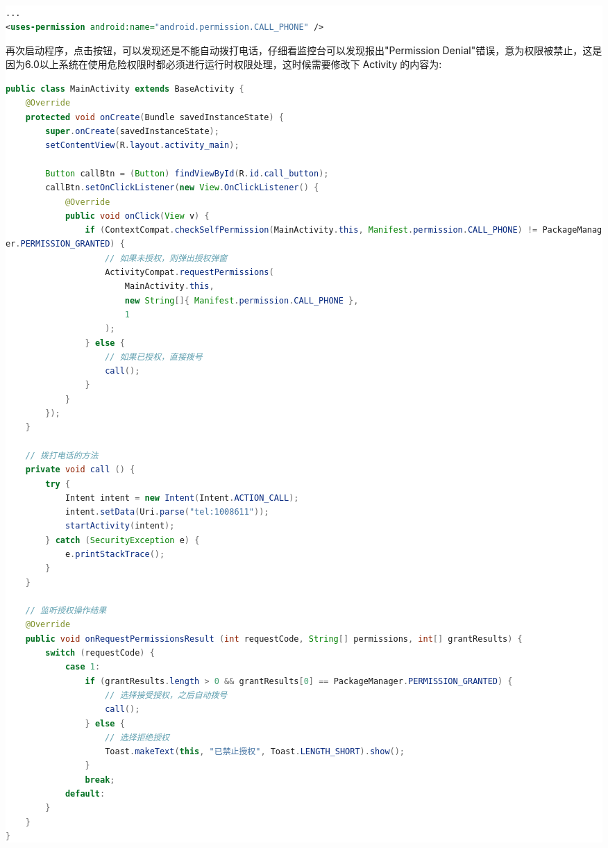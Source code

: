 ```xml
...
<uses-permission android:name="android.permission.CALL_PHONE" />
```

再次启动程序，点击按钮，可以发现还是不能自动拨打电话，仔细看监控台可以发现报出"Permission Denial"错误，意为权限被禁止，这是因为6.0以上系统在使用危险权限时都必须进行运行时权限处理，这时候需要修改下 Activity 的内容为:

```java
public class MainActivity extends BaseActivity {
    @Override
    protected void onCreate(Bundle savedInstanceState) {
        super.onCreate(savedInstanceState);
        setContentView(R.layout.activity_main);

        Button callBtn = (Button) findViewById(R.id.call_button);
        callBtn.setOnClickListener(new View.OnClickListener() {
            @Override
            public void onClick(View v) {
                if (ContextCompat.checkSelfPermission(MainActivity.this, Manifest.permission.CALL_PHONE) != PackageManager.PERMISSION_GRANTED) {
                    // 如果未授权，则弹出授权弹窗
                    ActivityCompat.requestPermissions(
                        MainActivity.this,
                        new String[]{ Manifest.permission.CALL_PHONE },
                        1
                    );
                } else {
                    // 如果已授权，直接拨号
                    call();
                }
            }
        });
    }

    // 拨打电话的方法
    private void call () {
        try {
            Intent intent = new Intent(Intent.ACTION_CALL);
            intent.setData(Uri.parse("tel:1008611"));
            startActivity(intent);
        } catch (SecurityException e) {
            e.printStackTrace();
        }
    }

    // 监听授权操作结果
    @Override
    public void onRequestPermissionsResult (int requestCode, String[] permissions, int[] grantResults) {
        switch (requestCode) {
            case 1:
                if (grantResults.length > 0 && grantResults[0] == PackageManager.PERMISSION_GRANTED) {
                    // 选择接受授权，之后自动拨号
                    call();
                } else {
                    // 选择拒绝授权
                    Toast.makeText(this, "已禁止授权", Toast.LENGTH_SHORT).show();
                }
                break;
            default:
        }
    }
}
```